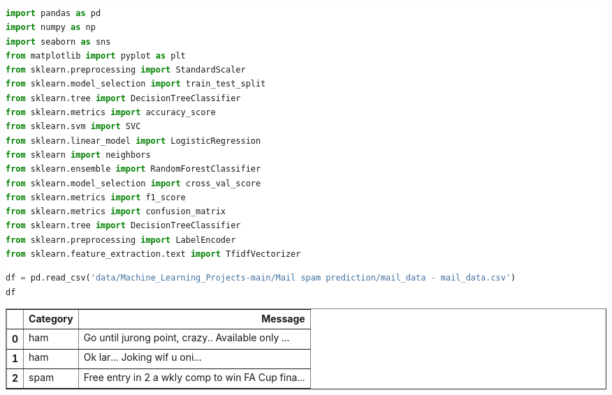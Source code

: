 ```python
import pandas as pd
import numpy as np
import seaborn as sns
from matplotlib import pyplot as plt
from sklearn.preprocessing import StandardScaler
from sklearn.model_selection import train_test_split
from sklearn.tree import DecisionTreeClassifier
from sklearn.metrics import accuracy_score
from sklearn.svm import SVC
from sklearn.linear_model import LogisticRegression
from sklearn import neighbors
from sklearn.ensemble import RandomForestClassifier
from sklearn.model_selection import cross_val_score
from sklearn.metrics import f1_score
from sklearn.metrics import confusion_matrix
from sklearn.tree import DecisionTreeClassifier
from sklearn.preprocessing import LabelEncoder
from sklearn.feature_extraction.text import TfidfVectorizer
```


```python
df = pd.read_csv('data/Machine_Learning_Projects-main/Mail spam prediction/mail_data - mail_data.csv')
df 
```




<div>
<style scoped>
    .dataframe tbody tr th:only-of-type {
        vertical-align: middle;
    }

    .dataframe tbody tr th {
        vertical-align: top;
    }

    .dataframe thead th {
        text-align: right;
    }
</style>
<table border="1" class="dataframe">
  <thead>
    <tr style="text-align: right;">
      <th></th>
      <th>Category</th>
      <th>Message</th>
    </tr>
  </thead>
  <tbody>
    <tr>
      <th>0</th>
      <td>ham</td>
      <td>Go until jurong point, crazy.. Available only ...</td>
    </tr>
    <tr>
      <th>1</th>
      <td>ham</td>
      <td>Ok lar... Joking wif u oni...</td>
    </tr>
    <tr>
      <th>2</th>
      <td>spam</td>
      <td>Free entry in 2 a wkly comp to win FA Cup fina...</td>